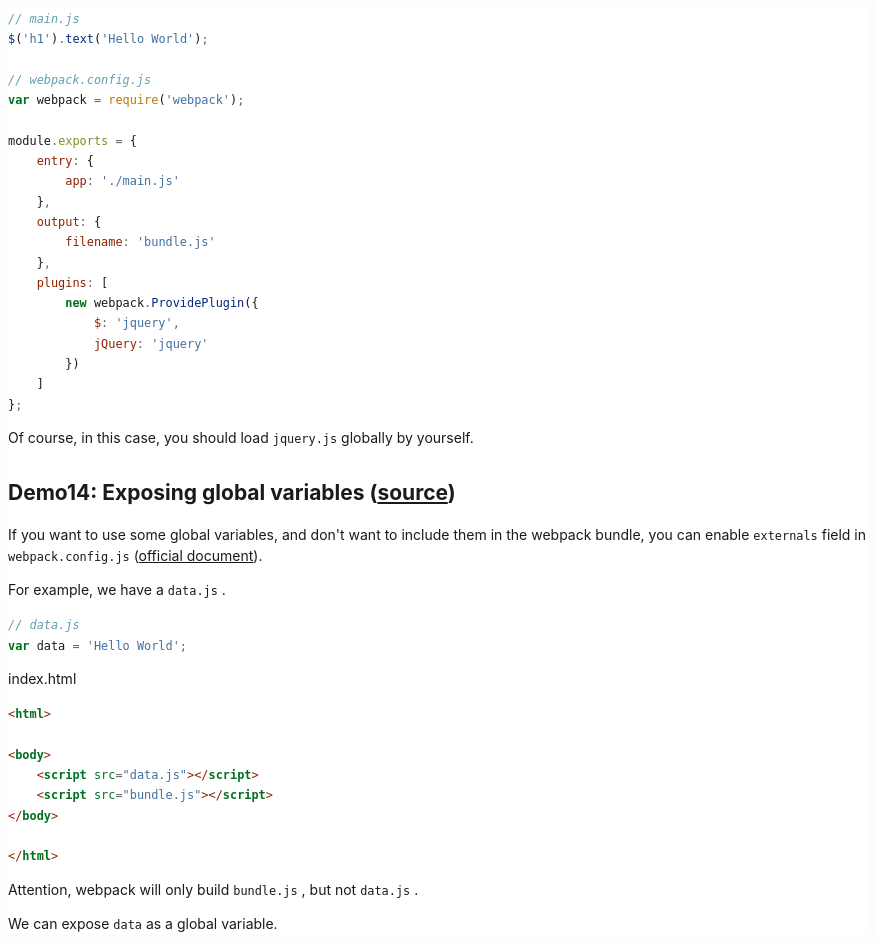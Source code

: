 ```javascript
// main.js
$('h1').text('Hello World');

// webpack.config.js
var webpack = require('webpack');

module.exports = {
    entry: {
        app: './main.js'
    },
    output: {
        filename: 'bundle.js'
    },
    plugins: [
        new webpack.ProvidePlugin({
            $: 'jquery',
            jQuery: 'jquery'
        })
    ]
};
```

Of course, in this case, you should load `jquery.js` globally by yourself.

## Demo14: Exposing global variables ([source](https://github.com/ruanyf/webpack-demos/tree/master/demo14))

If you want to use some global variables, and don't want to include them in the webpack bundle, you can enable `externals` field in `webpack.config.js` ([official document](https://webpack.js.org/configuration/externals/)).

For example, we have a `data.js` .

```javascript
// data.js
var data = 'Hello World';
```

index.html

```html
<html>

<body>
    <script src="data.js"></script>
    <script src="bundle.js"></script>
</body>

</html>
```

Attention, webpack will only build `bundle.js` , but not `data.js` .

We can expose `data` as a global variable.
